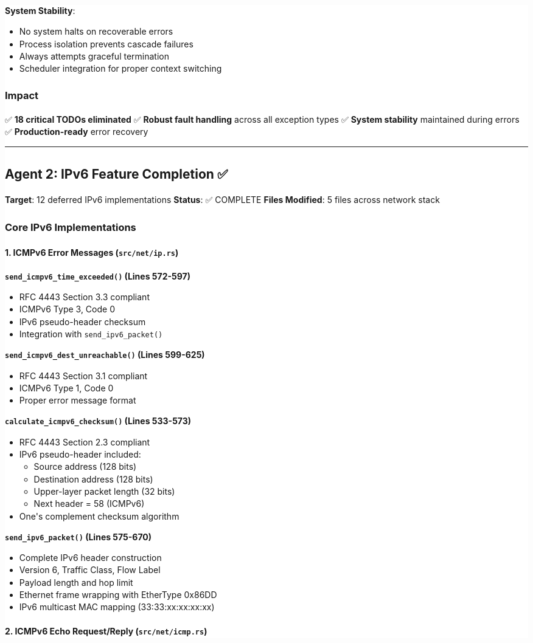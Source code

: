 **System Stability**:
- No system halts on recoverable errors
- Process isolation prevents cascade failures
- Always attempts graceful termination
- Scheduler integration for proper context switching

### Impact

✅ **18 critical TODOs eliminated**
✅ **Robust fault handling** across all exception types
✅ **System stability** maintained during errors
✅ **Production-ready** error recovery

---

## Agent 2: IPv6 Feature Completion ✅

**Target**: 12 deferred IPv6 implementations
**Status**: ✅ COMPLETE
**Files Modified**: 5 files across network stack

### Core IPv6 Implementations

#### 1. ICMPv6 Error Messages (`src/net/ip.rs`)

**`send_icmpv6_time_exceeded()` (Lines 572-597)**
- RFC 4443 Section 3.3 compliant
- ICMPv6 Type 3, Code 0
- IPv6 pseudo-header checksum
- Integration with `send_ipv6_packet()`

**`send_icmpv6_dest_unreachable()` (Lines 599-625)**
- RFC 4443 Section 3.1 compliant
- ICMPv6 Type 1, Code 0
- Proper error message format

**`calculate_icmpv6_checksum()` (Lines 533-573)**
- RFC 4443 Section 2.3 compliant
- IPv6 pseudo-header included:
  - Source address (128 bits)
  - Destination address (128 bits)
  - Upper-layer packet length (32 bits)
  - Next header = 58 (ICMPv6)
- One's complement checksum algorithm

**`send_ipv6_packet()` (Lines 575-670)**
- Complete IPv6 header construction
- Version 6, Traffic Class, Flow Label
- Payload length and hop limit
- Ethernet frame wrapping with EtherType 0x86DD
- IPv6 multicast MAC mapping (33:33:xx:xx:xx:xx)

#### 2. ICMPv6 Echo Request/Reply (`src/net/icmp.rs`)
